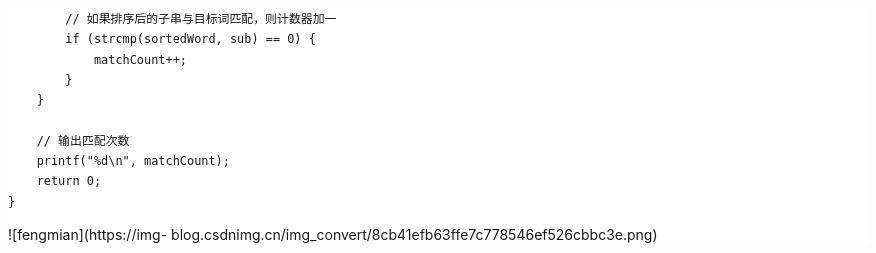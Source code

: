             // 如果排序后的子串与目标词匹配，则计数器加一
            if (strcmp(sortedWord, sub) == 0) {
                matchCount++;
            }
        }
        
        // 输出匹配次数
        printf("%d\n", matchCount);
        return 0;
    }
    

![fengmian](https://img-
blog.csdnimg.cn/img_convert/8cb41efb63ffe7c778546ef526cbbc3e.png)

